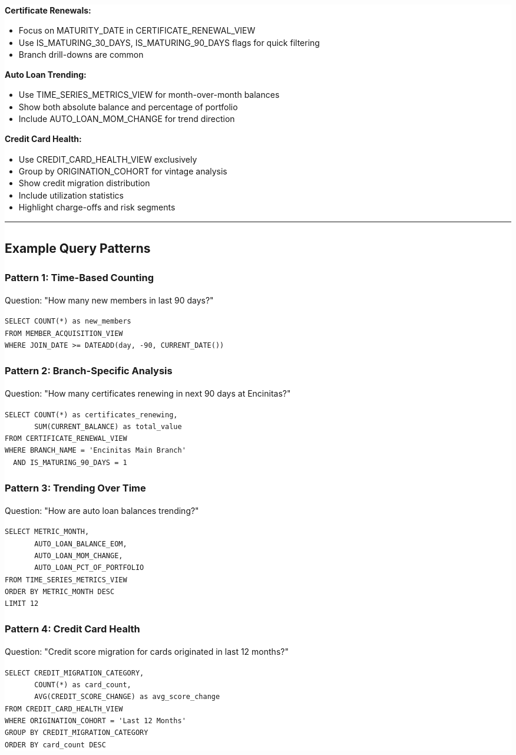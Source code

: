 **Certificate Renewals:**
- Focus on MATURITY_DATE in CERTIFICATE_RENEWAL_VIEW
- Use IS_MATURING_30_DAYS, IS_MATURING_90_DAYS flags for quick filtering
- Branch drill-downs are common

**Auto Loan Trending:**
- Use TIME_SERIES_METRICS_VIEW for month-over-month balances
- Show both absolute balance and percentage of portfolio
- Include AUTO_LOAN_MOM_CHANGE for trend direction

**Credit Card Health:**
- Use CREDIT_CARD_HEALTH_VIEW exclusively
- Group by ORIGINATION_COHORT for vintage analysis
- Show credit migration distribution
- Include utilization statistics
- Highlight charge-offs and risk segments

---

## Example Query Patterns

### Pattern 1: Time-Based Counting
Question: "How many new members in last 90 days?"
```
SELECT COUNT(*) as new_members
FROM MEMBER_ACQUISITION_VIEW
WHERE JOIN_DATE >= DATEADD(day, -90, CURRENT_DATE())
```

### Pattern 2: Branch-Specific Analysis
Question: "How many certificates renewing in next 90 days at Encinitas?"
```
SELECT COUNT(*) as certificates_renewing,
       SUM(CURRENT_BALANCE) as total_value
FROM CERTIFICATE_RENEWAL_VIEW
WHERE BRANCH_NAME = 'Encinitas Main Branch'
  AND IS_MATURING_90_DAYS = 1
```

### Pattern 3: Trending Over Time
Question: "How are auto loan balances trending?"
```
SELECT METRIC_MONTH,
       AUTO_LOAN_BALANCE_EOM,
       AUTO_LOAN_MOM_CHANGE,
       AUTO_LOAN_PCT_OF_PORTFOLIO
FROM TIME_SERIES_METRICS_VIEW
ORDER BY METRIC_MONTH DESC
LIMIT 12
```

### Pattern 4: Credit Card Health
Question: "Credit score migration for cards originated in last 12 months?"
```
SELECT CREDIT_MIGRATION_CATEGORY,
       COUNT(*) as card_count,
       AVG(CREDIT_SCORE_CHANGE) as avg_score_change
FROM CREDIT_CARD_HEALTH_VIEW
WHERE ORIGINATION_COHORT = 'Last 12 Months'
GROUP BY CREDIT_MIGRATION_CATEGORY
ORDER BY card_count DESC
```
